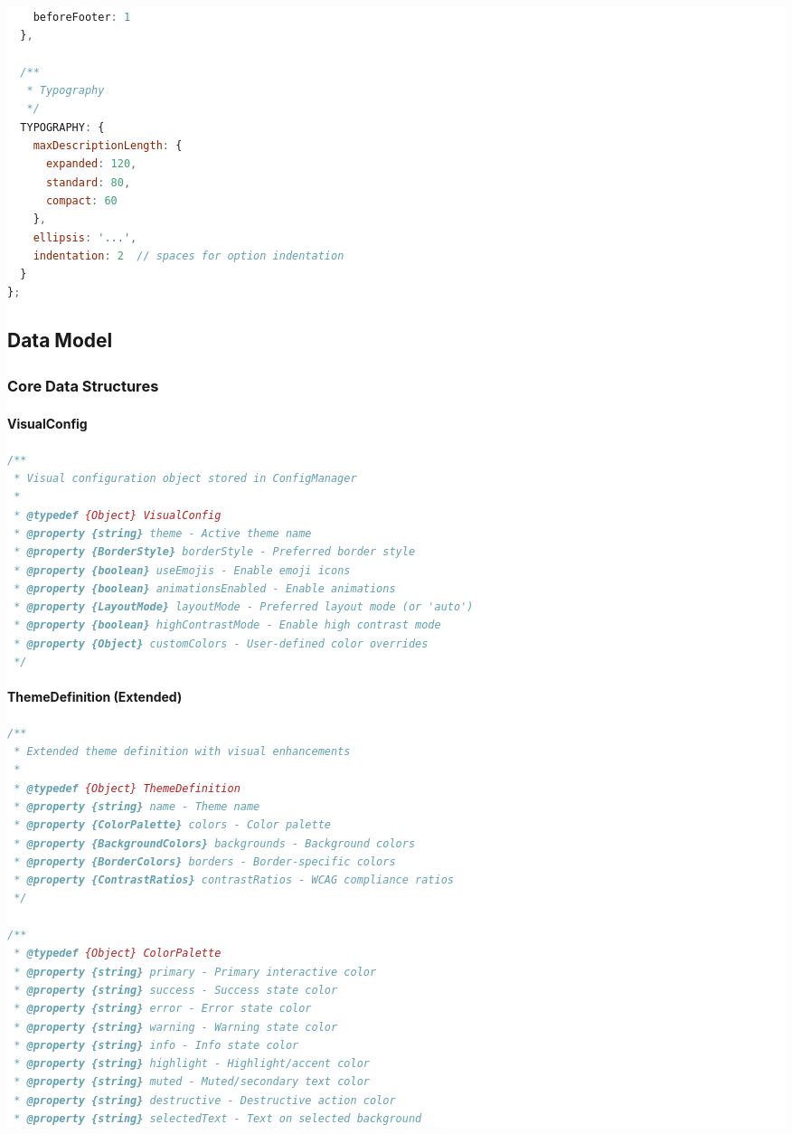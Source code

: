 ```javascript
    beforeFooter: 1
  },

  /**
   * Typography
   */
  TYPOGRAPHY: {
    maxDescriptionLength: {
      expanded: 120,
      standard: 80,
      compact: 60
    },
    ellipsis: '...',
    indentation: 2  // spaces for option indentation
  }
};
```

## Data Model

### Core Data Structures

#### VisualConfig

```javascript
/**
 * Visual configuration object stored in ConfigManager
 *
 * @typedef {Object} VisualConfig
 * @property {string} theme - Active theme name
 * @property {BorderStyle} borderStyle - Preferred border style
 * @property {boolean} useEmojis - Enable emoji icons
 * @property {boolean} animationsEnabled - Enable animations
 * @property {LayoutMode} layoutMode - Preferred layout mode (or 'auto')
 * @property {boolean} highContrastMode - Enable high contrast mode
 * @property {Object} customColors - User-defined color overrides
 */
```

#### ThemeDefinition (Extended)

```javascript
/**
 * Extended theme definition with visual enhancements
 *
 * @typedef {Object} ThemeDefinition
 * @property {string} name - Theme name
 * @property {ColorPalette} colors - Color palette
 * @property {BackgroundColors} backgrounds - Background colors
 * @property {BorderColors} borders - Border-specific colors
 * @property {ContrastRatios} contrastRatios - WCAG compliance ratios
 */

/**
 * @typedef {Object} ColorPalette
 * @property {string} primary - Primary interactive color
 * @property {string} success - Success state color
 * @property {string} error - Error state color
 * @property {string} warning - Warning state color
 * @property {string} info - Info state color
 * @property {string} highlight - Highlight/accent color
 * @property {string} muted - Muted/secondary text color
 * @property {string} destructive - Destructive action color
 * @property {string} selectedText - Text on selected background
```